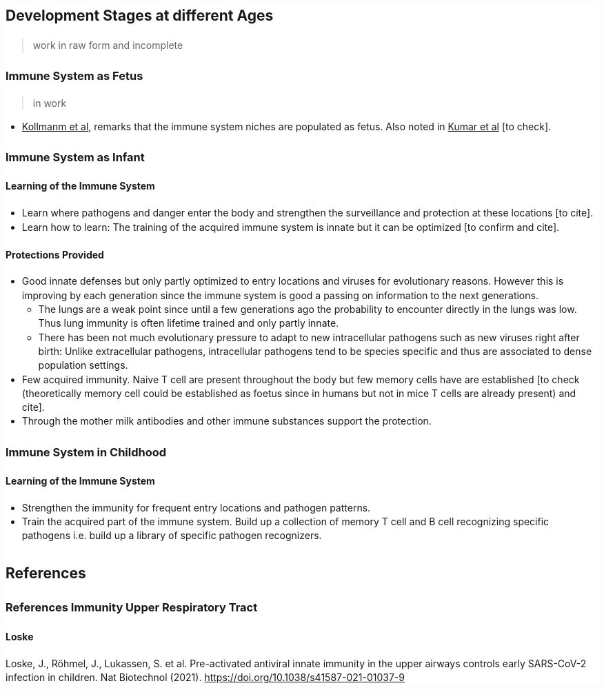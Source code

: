 


## Development Stages at different Ages
> work in raw form and incomplete

### Immune System as Fetus
> in work

* [Kollmanm et al](#kollmann), remarks that the immune system niches are populated as fetus. Also noted in [Kumar et al](#kumar) [to check].

### Immune System as Infant
#### Learning of the Immune System
* Learn where pathogens and danger enter the body and strengthen the surveillance and protection at these locations [to cite].
* Learn how to learn: The training of the acquired immune system is innate but it can be optimized [to confirm and cite].

#### Protections Provided
* Good innate defenses but only partly optimized to entry locations and viruses for evolutionary reasons. However this is improving by each generation since the immune system is good a passing on information to the next generations.
  * The lungs are a weak point since until a few generations ago the probability to encounter directly in the lungs was low. Thus lung immunity is often lifetime trained and only partly innate. 
  * There has been not much evolutionary pressure to adapt to new intracellular pathogens such as new viruses right after birth: Unlike extracellular pathogens, intracellular pathogens tend to be species specific and thus are associated to dense population settings.
* Few acquired immunity. Naive T cell are present throughout the body but few memory cells have  are established [to check (theoretically memory cell could be established as foetus since in humans but not in mice T cells are already present) and cite].
* Through the mother milk antibodies and other immune substances support the protection.


### Immune System in Childhood
#### Learning of the Immune System
* Strengthen the immunity for frequent entry locations and pathogen patterns.
* Train the acquired part of the immune system. Build up a collection of memory T cell and B cell recognizing specific pathogens i.e. build up a library of specific pathogen recognizers.




## References

### References Immunity Upper Respiratory Tract
#### Loske
Loske, J., Röhmel, J., Lukassen, S. et al. Pre-activated antiviral innate immunity in the upper airways controls early SARS-CoV-2 infection in children. Nat Biotechnol (2021). 
<https://doi.org/10.1038/s41587-021-01037-9>
